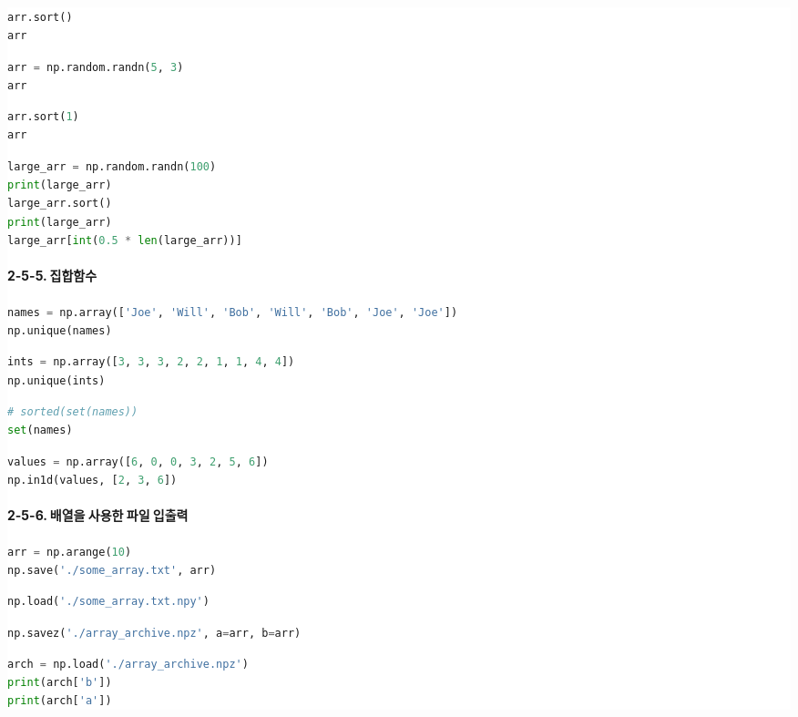 ```python
arr.sort()
arr
```

```python
arr = np.random.randn(5, 3)
arr
```

```python
arr.sort(1)
arr
```

```python
large_arr = np.random.randn(100)
print(large_arr)
large_arr.sort()
print(large_arr)
large_arr[int(0.5 * len(large_arr))]
```

#### 2-5-5. 집합함수

```python
names = np.array(['Joe', 'Will', 'Bob', 'Will', 'Bob', 'Joe', 'Joe'])
np.unique(names)
```

```python
ints = np.array([3, 3, 3, 2, 2, 1, 1, 4, 4])
np.unique(ints)
```

```python
# sorted(set(names))
set(names)
```

```python
values = np.array([6, 0, 0, 3, 2, 5, 6])
np.in1d(values, [2, 3, 6])
```

#### 2-5-6. 배열을 사용한 파일 입출력

```python
arr = np.arange(10)
np.save('./some_array.txt', arr)
```

```python
np.load('./some_array.txt.npy')
```

```python
np.savez('./array_archive.npz', a=arr, b=arr)
```

```python
arch = np.load('./array_archive.npz')
print(arch['b'])
print(arch['a'])
```
